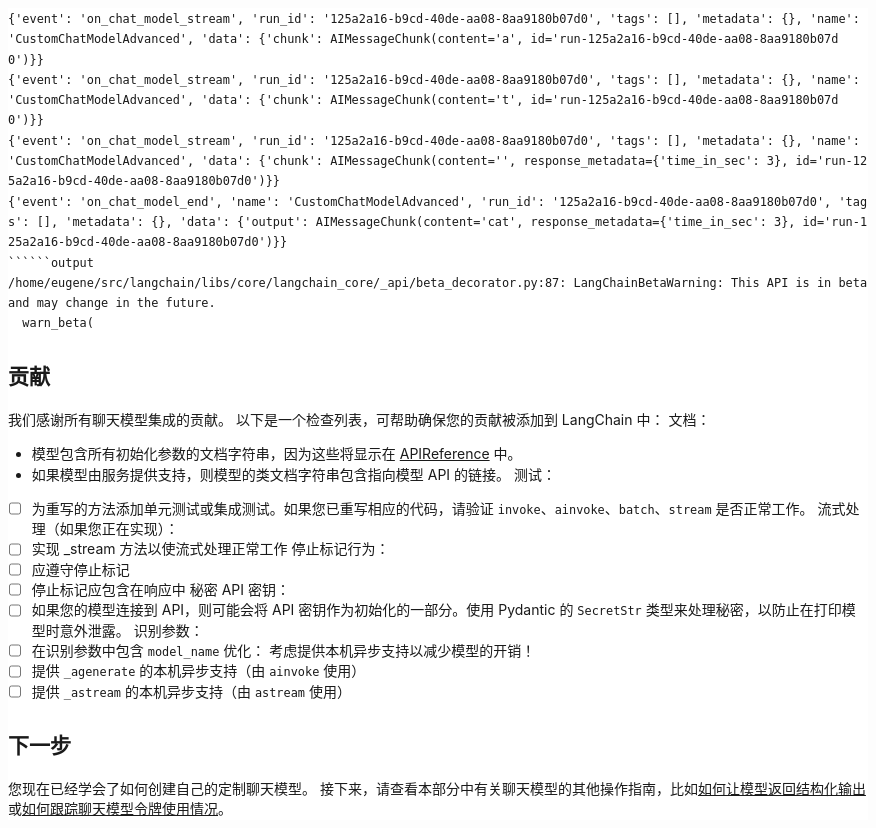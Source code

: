 ```output
{'event': 'on_chat_model_stream', 'run_id': '125a2a16-b9cd-40de-aa08-8aa9180b07d0', 'tags': [], 'metadata': {}, 'name': 'CustomChatModelAdvanced', 'data': {'chunk': AIMessageChunk(content='a', id='run-125a2a16-b9cd-40de-aa08-8aa9180b07d0')}}
{'event': 'on_chat_model_stream', 'run_id': '125a2a16-b9cd-40de-aa08-8aa9180b07d0', 'tags': [], 'metadata': {}, 'name': 'CustomChatModelAdvanced', 'data': {'chunk': AIMessageChunk(content='t', id='run-125a2a16-b9cd-40de-aa08-8aa9180b07d0')}}
{'event': 'on_chat_model_stream', 'run_id': '125a2a16-b9cd-40de-aa08-8aa9180b07d0', 'tags': [], 'metadata': {}, 'name': 'CustomChatModelAdvanced', 'data': {'chunk': AIMessageChunk(content='', response_metadata={'time_in_sec': 3}, id='run-125a2a16-b9cd-40de-aa08-8aa9180b07d0')}}
{'event': 'on_chat_model_end', 'name': 'CustomChatModelAdvanced', 'run_id': '125a2a16-b9cd-40de-aa08-8aa9180b07d0', 'tags': [], 'metadata': {}, 'data': {'output': AIMessageChunk(content='cat', response_metadata={'time_in_sec': 3}, id='run-125a2a16-b9cd-40de-aa08-8aa9180b07d0')}}
``````output
/home/eugene/src/langchain/libs/core/langchain_core/_api/beta_decorator.py:87: LangChainBetaWarning: This API is in beta and may change in the future.
  warn_beta(
```
## 贡献
我们感谢所有聊天模型集成的贡献。
以下是一个检查列表，可帮助确保您的贡献被添加到 LangChain 中：
文档：
* 模型包含所有初始化参数的文档字符串，因为这些将显示在 [APIReference](https://api.python.langchain.com/en/stable/langchain_api_reference.html) 中。
* 如果模型由服务提供支持，则模型的类文档字符串包含指向模型 API 的链接。
测试：
* [ ] 为重写的方法添加单元测试或集成测试。如果您已重写相应的代码，请验证 `invoke`、`ainvoke`、`batch`、`stream` 是否正常工作。
流式处理（如果您正在实现）：
* [ ] 实现 _stream 方法以使流式处理正常工作
停止标记行为：
* [ ] 应遵守停止标记
* [ ] 停止标记应包含在响应中
秘密 API 密钥：
* [ ] 如果您的模型连接到 API，则可能会将 API 密钥作为初始化的一部分。使用 Pydantic 的 `SecretStr` 类型来处理秘密，以防止在打印模型时意外泄露。
识别参数：
* [ ] 在识别参数中包含 `model_name`
优化：
考虑提供本机异步支持以减少模型的开销！
* [ ] 提供 `_agenerate` 的本机异步支持（由 `ainvoke` 使用）
* [ ] 提供 `_astream` 的本机异步支持（由 `astream` 使用）
## 下一步
您现在已经学会了如何创建自己的定制聊天模型。
接下来，请查看本部分中有关聊天模型的其他操作指南，比如[如何让模型返回结构化输出](/docs/how_to/structured_output)或[如何跟踪聊天模型令牌使用情况](/docs/how_to/chat_token_usage_tracking)。